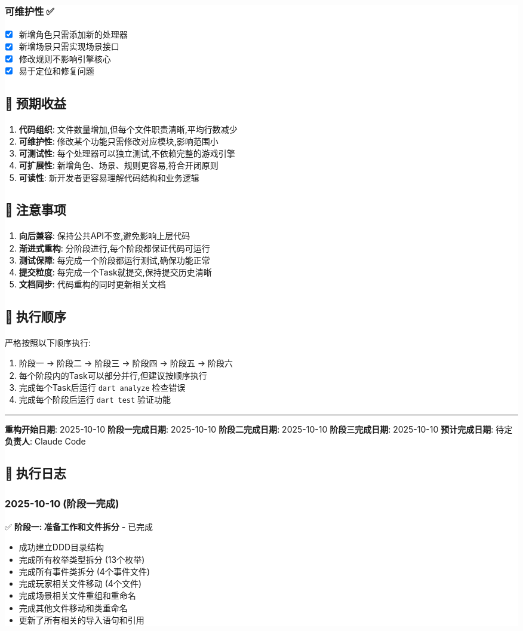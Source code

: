 ### 可维护性 ✅
- [x] 新增角色只需添加新的处理器
- [x] 新增场景只需实现场景接口
- [x] 修改规则不影响引擎核心
- [x] 易于定位和修复问题

## 🎯 预期收益

1. **代码组织**: 文件数量增加,但每个文件职责清晰,平均行数减少
2. **可维护性**: 修改某个功能只需修改对应模块,影响范围小
3. **可测试性**: 每个处理器可以独立测试,不依赖完整的游戏引擎
4. **可扩展性**: 新增角色、场景、规则更容易,符合开闭原则
5. **可读性**: 新开发者更容易理解代码结构和业务逻辑

## 📝 注意事项

1. **向后兼容**: 保持公共API不变,避免影响上层代码
2. **渐进式重构**: 分阶段进行,每个阶段都保证代码可运行
3. **测试保障**: 每完成一个阶段都运行测试,确保功能正常
4. **提交粒度**: 每完成一个Task就提交,保持提交历史清晰
5. **文档同步**: 代码重构的同时更新相关文档

## 🔄 执行顺序

严格按照以下顺序执行:
1. 阶段一 → 阶段二 → 阶段三 → 阶段四 → 阶段五 → 阶段六
2. 每个阶段内的Task可以部分并行,但建议按顺序执行
3. 完成每个Task后运行 `dart analyze` 检查错误
4. 完成每个阶段后运行 `dart test` 验证功能

---

**重构开始日期**: 2025-10-10
**阶段一完成日期**: 2025-10-10
**阶段二完成日期**: 2025-10-10
**阶段三完成日期**: 2025-10-10
**预计完成日期**: 待定
**负责人**: Claude Code

## 📝 执行日志

### 2025-10-10 (阶段一完成)
✅ **阶段一: 准备工作和文件拆分** - 已完成
- 成功建立DDD目录结构
- 完成所有枚举类型拆分 (13个枚举)
- 完成所有事件类拆分 (4个事件文件)
- 完成玩家相关文件移动 (4个文件)
- 完成场景相关文件重组和重命名
- 完成其他文件移动和类重命名
- 更新了所有相关的导入语句和引用

